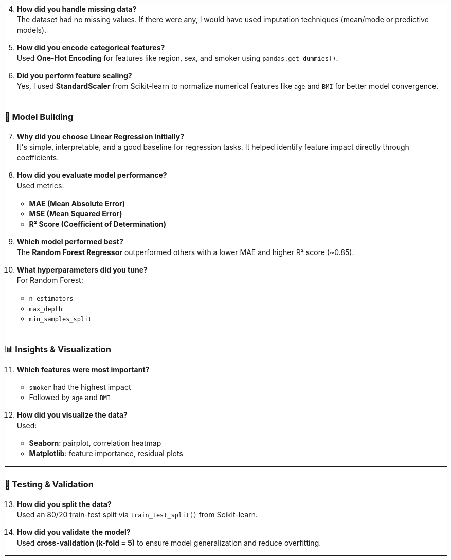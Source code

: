 4. **How did you handle missing data?**  
   The dataset had no missing values. If there were any, I would have used imputation techniques (mean/mode or predictive models).

5. **How did you encode categorical features?**  
   Used **One-Hot Encoding** for features like region, sex, and smoker using `pandas.get_dummies()`.

6. **Did you perform feature scaling?**  
   Yes, I used **StandardScaler** from Scikit-learn to normalize numerical features like `age` and `BMI` for better model convergence.

---

### 🧠 Model Building

7. **Why did you choose Linear Regression initially?**  
   It's simple, interpretable, and a good baseline for regression tasks. It helped identify feature impact directly through coefficients.

8. **How did you evaluate model performance?**  
   Used metrics:
   - **MAE (Mean Absolute Error)**
   - **MSE (Mean Squared Error)**
   - **R² Score (Coefficient of Determination)**

9. **Which model performed best?**  
   The **Random Forest Regressor** outperformed others with a lower MAE and higher R² score (~0.85).

10. **What hyperparameters did you tune?**  
    For Random Forest:
    - `n_estimators`
    - `max_depth`
    - `min_samples_split`

---

### 📊 Insights & Visualization

11. **Which features were most important?**  
    - `smoker` had the highest impact  
    - Followed by `age` and `BMI`

12. **How did you visualize the data?**  
    Used:
    - **Seaborn**: pairplot, correlation heatmap  
    - **Matplotlib**: feature importance, residual plots

---

### 🧪 Testing & Validation

13. **How did you split the data?**  
    Used an 80/20 train-test split via `train_test_split()` from Scikit-learn.

14. **How did you validate the model?**  
    Used **cross-validation (k-fold = 5)** to ensure model generalization and reduce overfitting.

---